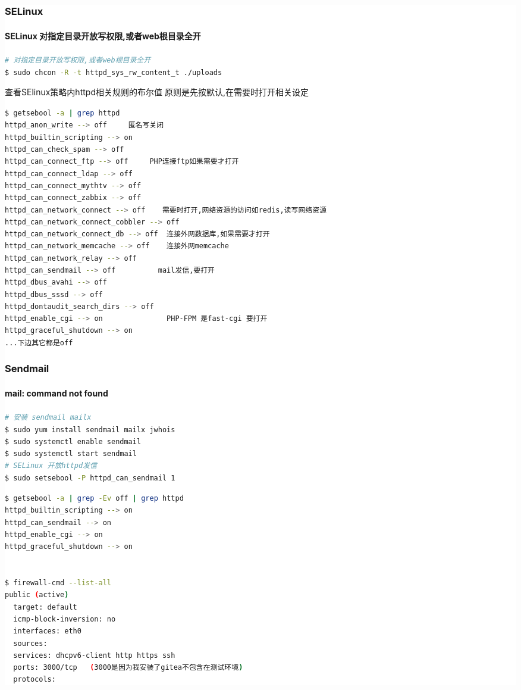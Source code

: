 ### SELinux

#### SELinux 对指定目录开放写权限,或者web根目录全开

 ```Bash
 # 对指定目录开放写权限,或者web根目录全开
 $ sudo chcon -R -t httpd_sys_rw_content_t ./uploads
 ```

查看SElinux策略内httpd相关规则的布尔值
原则是先按默认,在需要时打开相关设定

```Bash
$ getsebool -a | grep httpd
httpd_anon_write --> off     匿名写关闭
httpd_builtin_scripting --> on
httpd_can_check_spam --> off
httpd_can_connect_ftp --> off     PHP连接ftp如果需要才打开
httpd_can_connect_ldap --> off
httpd_can_connect_mythtv --> off
httpd_can_connect_zabbix --> off
httpd_can_network_connect --> off    需要时打开,网络资源的访问如redis,读写网络资源
httpd_can_network_connect_cobbler --> off
httpd_can_network_connect_db --> off  连接外网数据库,如果需要才打开
httpd_can_network_memcache --> off    连接外网memcache
httpd_can_network_relay --> off
httpd_can_sendmail --> off          mail发信,要打开
httpd_dbus_avahi --> off 
httpd_dbus_sssd --> off
httpd_dontaudit_search_dirs --> off
httpd_enable_cgi --> on               PHP-FPM 是fast-cgi 要打开
httpd_graceful_shutdown --> on 
...下边其它都是off
```

### Sendmail


#### mail: command not found

```Bash
# 安装 sendmail mailx
$ sudo yum install sendmail mailx jwhois 
$ sudo systemctl enable sendmail
$ sudo systemctl start sendmail
# SELinux 开放httpd发信
$ sudo setsebool -P httpd_can_sendmail 1

```

```Bash
$ getsebool -a | grep -Ev off | grep httpd
httpd_builtin_scripting --> on
httpd_can_sendmail --> on
httpd_enable_cgi --> on
httpd_graceful_shutdown --> on


$ firewall-cmd --list-all
public (active)
  target: default
  icmp-block-inversion: no
  interfaces: eth0
  sources: 
  services: dhcpv6-client http https ssh
  ports: 3000/tcp   (3000是因为我安装了gitea不包含在测试环境)
  protocols: 
```